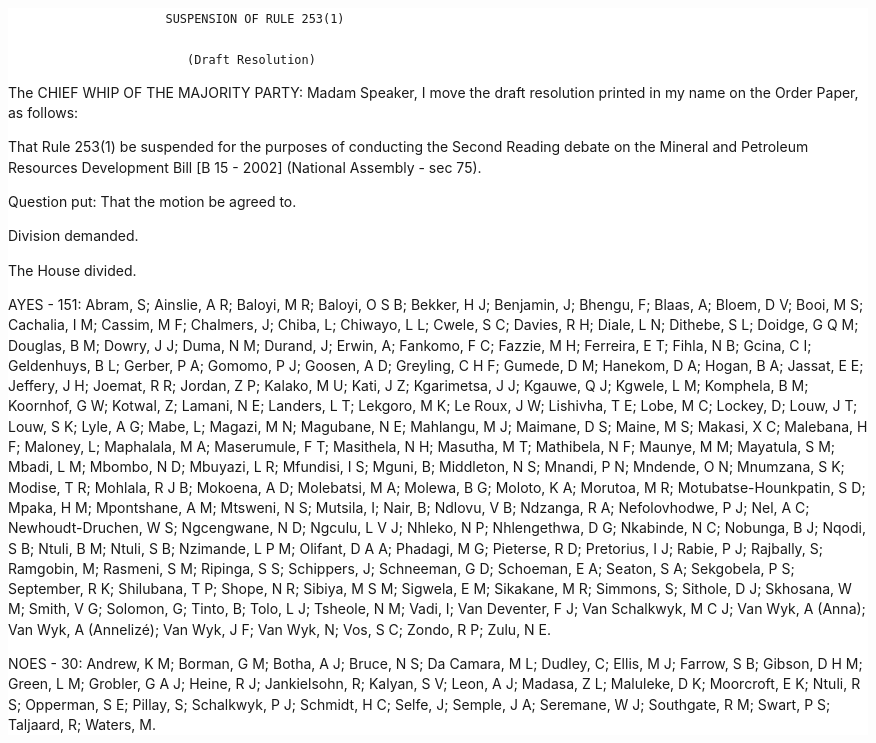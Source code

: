                           SUSPENSION OF RULE 253(1)

                             (Draft Resolution)

The CHIEF WHIP OF THE MAJORITY  PARTY:  Madam  Speaker,  I  move  the  draft
resolution printed in my name on the Order Paper, as follows:


  That Rule 253(1) be suspended for the purposes of conducting  the  Second
  Reading debate on the Mineral and Petroleum Resources Development Bill [B
  15 - 2002] (National Assembly - sec 75).

Question put: That the motion be agreed to.

Division demanded.

The House divided.


  AYES - 151: Abram, S; Ainslie, A R; Baloyi, M R; Baloyi, O S B; Bekker, H
  J; Benjamin, J; Bhengu, F; Blaas, A; Bloem, D V; Booi, M S;  Cachalia,  I
  M; Cassim, M F; Chalmers, J; Chiba, L; Chiwayo, L L; Cwele, S C;  Davies,
  R H; Diale, L N; Dithebe, S L; Doidge, G Q M; Douglas, B M; Dowry,  J  J;
  Duma, N M; Durand, J; Erwin, A; Fankomo, F C; Fazzie, M H; Ferreira, E T;
  Fihla, N B; Gcina, C I; Geldenhuys, B  L;  Gerber,  P  A;  Gomomo,  P  J;
  Goosen, A D; Greyling, C H F; Gumede, D M; Hanekom,  D  A;  Hogan,  B  A;
  Jassat, E E; Jeffery, J H; Joemat, R R; Jordan, Z P; Kalako, M U; Kati, J
  Z; Kgarimetsa, J J; Kgauwe, Q J; Kgwele, L M; Komphela, B M; Koornhof,  G
  W; Kotwal, Z; Lamani, N E; Landers, L T; Lekgoro, M  K;  Le  Roux,  J  W;
  Lishivha, T E; Lobe, M C; Lockey, D; Louw, J T; Louw, S  K;  Lyle,  A  G;
  Mabe, L; Magazi, M N; Magubane, N E; Mahlangu, M J; Maimane, D S;  Maine,
  M S; Makasi, X C; Malebana, H F; Maloney, L; Maphalala, M A;  Maserumule,
  F T; Masithela, N H; Masutha, M T; Mathibela, N F; Maunye, M M; Mayatula,
  S M; Mbadi, L M; Mbombo, N D; Mbuyazi, L R;  Mfundisi,  I  S;  Mguni,  B;
  Middleton, N S; Mnandi, P N; Mndende, O N; Mnumzana, S K;  Modise,  T  R;
  Mohlala, R J B; Mokoena, A D; Molebatsi, M A; Molewa, B G; Moloto,  K  A;
  Morutoa, M R; Motubatse-Hounkpatin, S D; Mpaka, H  M;  Mpontshane,  A  M;
  Mtsweni,  N  S;  Mutsila,  I;  Nair,  B;  Ndlovu,  V  B;  Ndzanga,  R  A;
  Nefolovhodwe, P J; Nel, A C; Newhoudt-Druchen,  W  S;  Ngcengwane,  N  D;
  Ngculu, L V J; Nhleko, N P; Nhlengethwa, D G; Nkabinde, N C;  Nobunga,  B
  J; Nqodi, S B; Ntuli, B M; Ntuli, S B; Nzimande, L P M; Olifant, D  A  A;
  Phadagi, M G; Pieterse, R D; Pretorius, I J; Rabie,  P  J;  Rajbally,  S;
  Ramgobin, M; Rasmeni, S M; Ripinga, S S; Schippers, J;  Schneeman,  G  D;
  Schoeman, E A; Seaton, S A; Sekgobela, P S; September, R K; Shilubana,  T
  P; Shope, N R; Sibiya, M S M; Sigwela, E M; Sikakane, M  R;  Simmons,  S;
  Sithole, D J; Skhosana, W M; Smith, V G; Solomon, G; Tinto, B; Tolo, L J;
  Tsheole, N M; Vadi, I; Van Deventer, F J; Van Schalkwyk, M C J; Van  Wyk,
  A (Anna); Van Wyk, A (Annelizé); Van Wyk, J F; Van  Wyk,  N;  Vos,  S  C;
  Zondo, R P; Zulu, N E.


  NOES - 30: Andrew, K M; Borman, G M; Botha, A J; Bruce, N S; Da Camara, M
  L; Dudley, C; Ellis, M J; Farrow, S  B;  Gibson,  D  H  M;  Green,  L  M;
  Grobler, G A J; Heine, R J; Jankielsohn, R;  Kalyan,  S  V;  Leon,  A  J;
  Madasa, Z L; Maluleke, D K; Moorcroft, E K; Ntuli, R S;  Opperman,  S  E;
  Pillay, S; Schalkwyk, P J; Schmidt, H C; Selfe, J; Semple, J A; Seremane,
  W J; Southgate, R M; Swart, P S; Taljaard, R; Waters, M.
